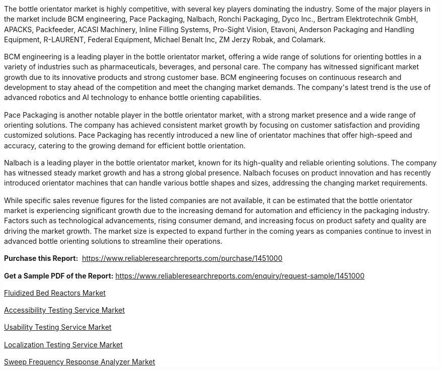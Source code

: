 <p><p>The bottle orientator market is highly competitive, with several key players dominating the industry. Some of the major players in the market include BCM engineering, Pace Packaging, Nalbach, Ronchi Packaging, Dyco Inc., Bertram Elektrotechnik GmbH, APACKS, Packfeeder, ACASI Machinery, Inline Filling Systems, Pro-Sight Vision, Etavoni, Anderson Packaging and Handling Equipment, R-LAURENT, Federal Equipment, Michael Benalt Inc, ZM Jerzy Robak, and Colamark.</p><p>BCM engineering is a leading player in the bottle orientator market, offering a wide range of solutions for orienting bottles in a variety of industries such as pharmaceuticals, beverages, and personal care. The company has witnessed significant market growth due to its innovative products and strong customer base. BCM engineering focuses on continuous research and development to stay ahead of the competition and meet the changing market demands. The company's latest trend is the use of advanced robotics and AI technology to enhance bottle orienting capabilities.</p><p>Pace Packaging is another notable player in the bottle orientator market, with a strong market presence and a wide range of orienting solutions. The company has achieved consistent market growth by focusing on customer satisfaction and providing customized solutions. Pace Packaging has recently introduced a new line of orientator machines that offer high-speed and accuracy, catering to the growing demand for efficient bottle orientation.</p><p>Nalbach is a leading player in the bottle orientator market, known for its high-quality and reliable orienting solutions. The company has witnessed steady market growth and has a strong global presence. Nalbach focuses on product innovation and has recently introduced orientator machines that can handle various bottle shapes and sizes, addressing the changing market requirements.</p><p>While specific sales revenue figures for the listed companies are not available, it can be estimated that the bottle orientator market is experiencing significant growth due to the increasing demand for automation and efficiency in the packaging industry. Factors such as technological advancements, rising consumer demand, and increasing focus on product safety and quality are driving the market growth. The market size is expected to expand further in the coming years as companies continue to invest in advanced bottle orienting solutions to streamline their operations.</p></p>
<p><strong>Purchase this Report:</strong>&nbsp;&nbsp;<a href="https://www.reliableresearchreports.com/purchase/1451000">https://www.reliableresearchreports.com/purchase/1451000</a></p>
<p></p>
<p><strong>Get a Sample PDF of the Report:</strong>&nbsp;<a href="https://www.reliableresearchreports.com/enquiry/request-sample/1451000">https://www.reliableresearchreports.com/enquiry/request-sample/1451000</a></p>
<p><p><a href="https://github.com/Chiragrp25/Market-Research-Report-List-2/blob/main/fluidized-bed-reactors-market.md">Fluidized Bed Reactors Market</a></p><p><a href="https://medium.com/@sk99912151/accessibility-testing-service-market-size-market-outlook-and-market-forecast-2023-to-2030-39bae1365892">Accessibility Testing Service Market</a></p><p><a href="https://medium.com/@sk99912151/usability-testing-service-nbsp-market-focuses-on-market-share-size-and-projected-forecast-till-999f2b056fe3">Usability Testing Service Market</a></p><p><a href="https://medium.com/@sk99912151/localization-testing-service-market-research-report-its-history-and-forecast-2023-to-2030-97019e2e903e">Localization Testing Service Market</a></p><p><a href="https://github.com/YashRP12/Market-Research-Report-List-2/blob/main/sweep-frequency-response-analyzer-market.md">Sweep Frequency Response Analyzer Market</a></p></p>